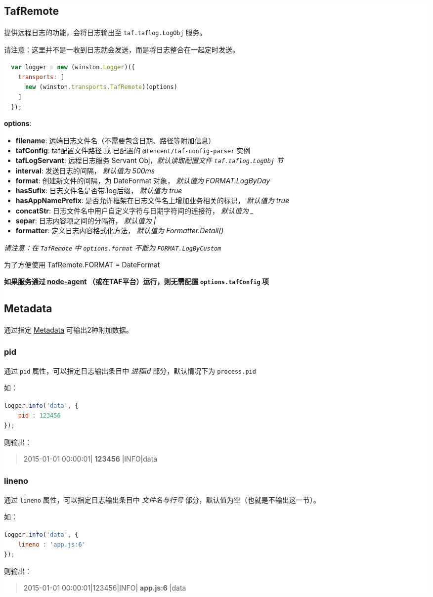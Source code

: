 
## TafRemote

提供远程日志的功能，会将日志输出至 `taf.taflog.LogObj` 服务。

请注意：这里并不是一收到日志就会发送，而是将日志整合在一起定时发送。

``` js
  var logger = new (winston.Logger)({
    transports: [
      new (winston.transports.TafRemote)(options)
    ]
  });
```

__options__:  
* __filename__: 远端日志文件名（不需要包含日期、路径等附加信息）  
* __tafConfig__: taf配置文件路径 或 已配置的 `@tencent/taf-config-parser` 实例  
* __tafLogServant__: 远程日志服务 Servant Obj，*默认读取配置文件 `taf.taflog.LogObj` 节*
* __interval__: 发送日志的间隔， *默认值为 500ms*  
* __format__: 创建新文件的间隔，为 DateFormat 对象， *默认值为 FORMAT.LogByDay*  
* __hasSufix__: 日志文件名是否带.log后缀， *默认值为 true*  
* __hasAppNamePrefix__: 是否允许框架在日志文件名上增加业务相关的标识， *默认值为 true*  
* __concatStr__: 日志文件名中用户自定义字符与日期字符间的连接符， *默认值为 _*  
* __separ__: 日志内容项之间的分隔符， *默认值为 |*  
* __formatter__: 定义日志内容格式化方法， *默认值为 Formatter.Detail()*  

_请注意：在 `TafRemote` 中 `options.format` 不能为 `FORMAT.LogByCustom`_

为了方便使用 TafRemote.FORMAT = DateFormat

__如果服务通过 [node-agent](http://git.oa.com/taf/node-agent/tree/master "node-agent") （或在TAF平台）运行，则无需配置 `options.tafConfig` 项__

## Metadata

通过指定 [Metadata](https://github.com/winstonjs/winston#logging-with-metadata "Metadata") 可输出2种附加数据。

### pid

通过 `pid` 属性，可以指定日志输出条目中 _进程id_ 部分，默认情况下为 `process.pid`

如：

``` js
logger.info('data', {
	pid : 123456
});
```

则输出：

> 2015-01-01 00:00:01| __123456__ |INFO|data


### lineno

通过 `lineno` 属性，可以指定日志输出条目中 _文件名与行号_ 部分，默认值为空（也就是不输出这一节）。

如：

```js
logger.info('data', {
	lineno : 'app.js:6'
});
```

则输出：

> 2015-01-01 00:00:01|123456|INFO| __app.js:6__ |data